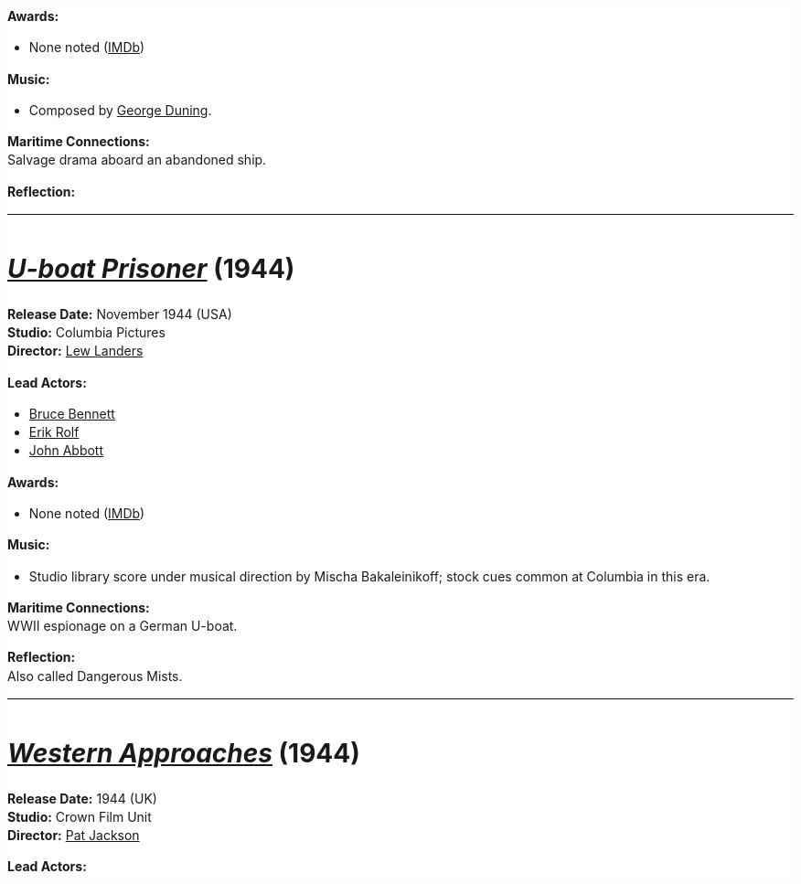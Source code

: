 **Awards:**  
- None noted ([IMDb](https://www.imdb.com/find/?q=The%20Wreck%20of%20the%20Mary%20Deare%201959/awards/))

**Music:**  
- Composed by [George Duning](https://en.wikipedia.org/wiki/George_Duning).

**Maritime Connections:**  
Salvage drama aboard an abandoned ship.

**Reflection:**  



---

# [*U-boat Prisoner*](https://www.imdb.com/find/?q=U-boat%20Prisoner%201944) (1944)
**Release Date:** November 1944 (USA)  
**Studio:** Columbia Pictures  
**Director:** [Lew Landers](https://www.imdb.com/find/?q=Lew%20Landers)  

**Lead Actors:**  
- [Bruce Bennett](https://www.imdb.com/find/?q=Bruce%20Bennett)  
- [Erik Rolf](https://www.imdb.com/find/?q=Erik%20Rolf)  
- [John Abbott](https://www.imdb.com/find/?q=John%20Abbott)

**Awards:**  
- None noted ([IMDb](https://www.imdb.com/find/?q=U-boat%20Prisoner%201944/awards/))

**Music:**  
- Studio library score under musical direction by Mischa Bakaleinikoff; stock cues common at Columbia in this era.

**Maritime Connections:**  
WWII espionage on a German U-boat.

**Reflection:**  
Also called Dangerous Mists.

---

# [*Western Approaches*](https://www.imdb.com/find/?q=Western%20Approaches%201944) (1944)
**Release Date:** 1944 (UK)  
**Studio:** Crown Film Unit  
**Director:** [Pat Jackson](https://www.imdb.com/find/?q=Pat%20Jackson)  

**Lead Actors:**  
